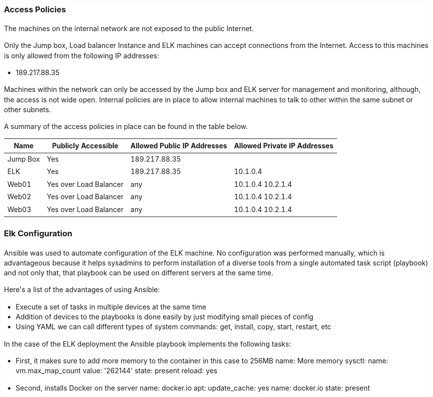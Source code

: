 ### Access Policies

The machines on the internal network are not exposed to the public Internet.

Only the Jump box, Load balancer Instance and ELK machines can accept connections from the Internet. Access to this machines is only allowed from the following IP addresses:

- 189.217.88.35

Machines within the network can only be accessed by the Jump box and ELK server for management and monitoring, although, the access is not wide open. Internal policies are in place to allow internal machines to talk to other within the same subnet or other subnets.

A summary of the access policies in place can be found in the table below.

| Name     | Publicly Accessible     | Allowed Public IP Addresses | Allowed Private IP Addresses |
|----------|-------------------------|-----------------------------|------------------------------|
| Jump Box | Yes                     | 189.217.88.35               |                              |
| ELK      | Yes                     | 189.217.88.35               | 10.1.0.4                     |
| Web01    | Yes over Load Balancer  | any                         | 10.1.0.4 10.2.1.4            |
| Web02    | Yes over Load Balancer  | any                         | 10.1.0.4 10.2.1.4            |
| Web03    | Yes over Load Balancer  | any                         | 10.1.0.4 10.2.1.4            |


### Elk Configuration

Ansible was used to automate configuration of the ELK machine. No configuration was performed manually, which is advantageous because it helps sysadmins to perform installation of a diverse tools from a single automated task script (playbook) and not only that, that playbook can be used on different servers at the same time.

Here's a list of the advantages of using Ansible:

- Execute a set of tasks in multiple devices at the same time
- Addition of devices to the playbooks is done easily by just modifying small pieces of config
- Using YAML we can call different types of system commands: get, install, copy, start, restart, etc

In the case of the ELK deployment the Ansible playbook implements the following tasks:

- First, it makes sure to add more memory to the container in this case to 256MB
  name: More memory
  sysctl:
    name: vm.max_map_count
    value: '262144'
    state: present
    reload: yes

- Second, installs Docker on the server
  name: docker.io
    apt:
      update_cache: yes
      name: docker.io
      state: present
